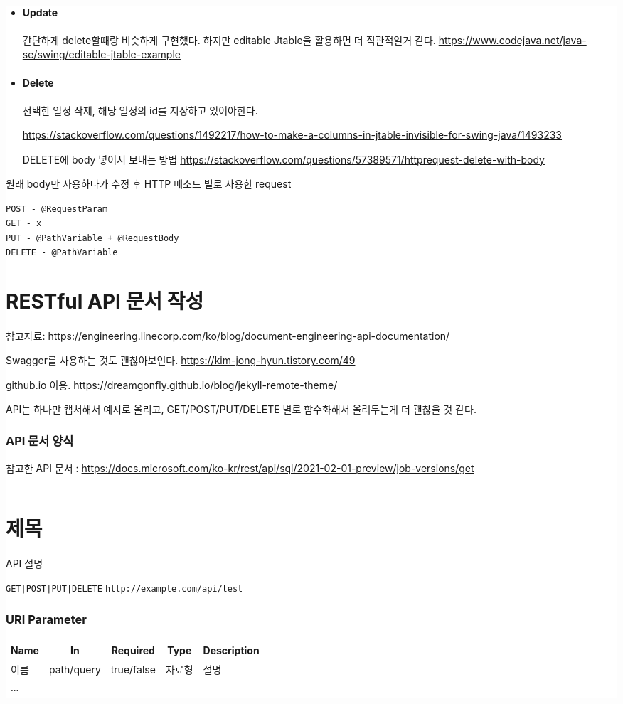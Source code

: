 * #### Update

  간단하게 delete할때랑 비슷하게 구현했다. 하지만 editable Jtable을 활용하면 더 직관적일거 같다. https://www.codejava.net/java-se/swing/editable-jtable-example

* #### Delete

  선택한 일정 삭제, 해당 일정의 id를 저장하고 있어야한다.
  
  https://stackoverflow.com/questions/1492217/how-to-make-a-columns-in-jtable-invisible-for-swing-java/1493233
  
  DELETE에 body 넣어서 보내는 방법 https://stackoverflow.com/questions/57389571/httprequest-delete-with-body

원래 body만 사용하다가 수정 후 HTTP 메소드 별로 사용한 request

```
POST - @RequestParam
GET - x
PUT - @PathVariable + @RequestBody
DELETE - @PathVariable
```





# RESTful API 문서 작성

참고자료: https://engineering.linecorp.com/ko/blog/document-engineering-api-documentation/

Swagger를 사용하는 것도 괜찮아보인다. https://kim-jong-hyun.tistory.com/49

github.io 이용. https://dreamgonfly.github.io/blog/jekyll-remote-theme/



API는 하나만 캡쳐해서 예시로 올리고, GET/POST/PUT/DELETE 별로 함수화해서 올려두는게 더 괜찮을 것 같다.



### API 문서 양식

참고한 API 문서 : https://docs.microsoft.com/ko-kr/rest/api/sql/2021-02-01-preview/job-versions/get

---

# 제목

API 설명

`GET|POST|PUT|DELETE` `http://example.com/api/test`

### URI Parameter

| Name | In         | Required   | Type   | Description |
| ---- | ---------- | ---------- | ------ | ----------- |
| 이름 | path/query | true/false | 자료형 | 설명        |
| ...  |            |            |        |             |

